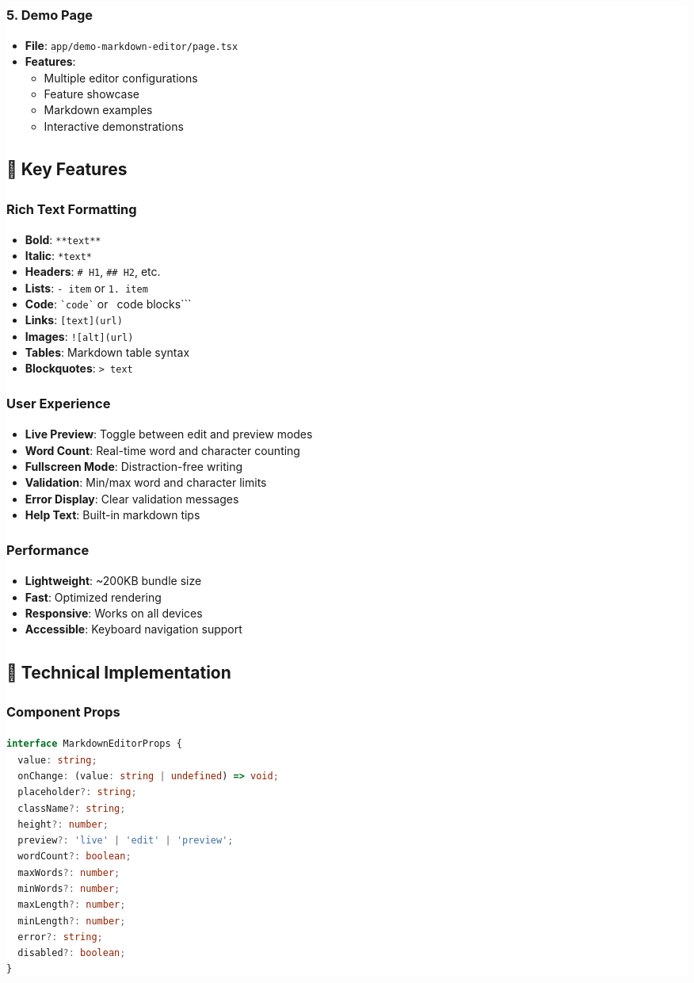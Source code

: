 ### 5. **Demo Page**
- **File**: `app/demo-markdown-editor/page.tsx`
- **Features**:
  - Multiple editor configurations
  - Feature showcase
  - Markdown examples
  - Interactive demonstrations

## 🎯 Key Features

### **Rich Text Formatting**
- **Bold**: `**text**`
- **Italic**: `*text*`
- **Headers**: `# H1`, `## H2`, etc.
- **Lists**: `- item` or `1. item`
- **Code**: `` `code` `` or ``` ```code blocks```
- **Links**: `[text](url)`
- **Images**: `![alt](url)`
- **Tables**: Markdown table syntax
- **Blockquotes**: `> text`

### **User Experience**
- **Live Preview**: Toggle between edit and preview modes
- **Word Count**: Real-time word and character counting
- **Fullscreen Mode**: Distraction-free writing
- **Validation**: Min/max word and character limits
- **Error Display**: Clear validation messages
- **Help Text**: Built-in markdown tips

### **Performance**
- **Lightweight**: ~200KB bundle size
- **Fast**: Optimized rendering
- **Responsive**: Works on all devices
- **Accessible**: Keyboard navigation support

## 🔧 Technical Implementation

### **Component Props**
```typescript
interface MarkdownEditorProps {
  value: string;
  onChange: (value: string | undefined) => void;
  placeholder?: string;
  className?: string;
  height?: number;
  preview?: 'live' | 'edit' | 'preview';
  wordCount?: boolean;
  maxWords?: number;
  minWords?: number;
  maxLength?: number;
  minLength?: number;
  error?: string;
  disabled?: boolean;
}
```
